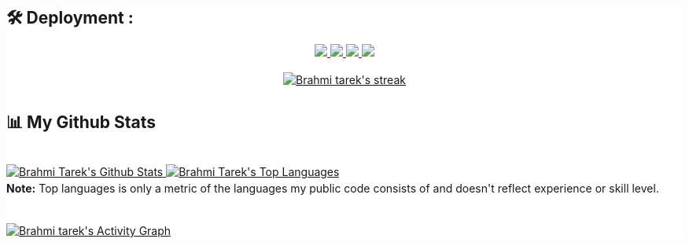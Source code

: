 
## 🛠 Deployment :

<p align="center"> 
<a href="https://www.docker.com/" target="_blank"> <img src="https://img.icons8.com/color/48/000000/docker.png"/> </a>
<a href="https://aws.amazon.com/" target="_blank"> <img src="https://img.icons8.com/color/48/000000/amazon-web-services.png"/> </a>
<a href="https://azure.microsoft.com/en-us/" target="_blank"> <img src="https://img.icons8.com/color/48/000000/azure-1.png"/> </a> 
<a href="https://www.heroku.com/" target="_blank"><img src="https://img.icons8.com/color/48/000000/heroku.png"/> </a>  
    
</p>


<p align="center">
    <a href="https://github-readme-streak-stats.herokuapp.com/?user=tarekbrahmi&theme=black-ice&hide_border=true&stroke=0000&background=060A0CD0">
        <img title="🔥 Get streak stats for your profile at git.io/streak-stats" alt="Brahmi tarek's streak" src="https://github-readme-streak-stats.herokuapp.com/?user=tarekbrahmi&theme=black-ice&hide_border=true&stroke=0000&background=060A0CD0"/>
    </a>
</p>

## 📊 My Github Stats

  <br/>
    <a href="#">
    <img width="450px" alt="Brahmi Tarek's Github Stats" src="https://github-readme-stats.vercel.app/api?username=tarekbrahmi&show_icons=true&count_private=true&theme=react&hide_border=true&bg_color=0D1117" />
    </a>
  <a href="#">
  <img width="327px" alt="Brahmi Tarek's Top Languages" src="https://github-readme-stats.vercel.app/api/top-langs/?username=tarekbrahmi&langs_count=8&count_private=true&layout=compact&theme=react&hide_border=true&bg_color=0D1117" />
  </a>
  <br/>
  <b>Note:</b> Top languages is only a metric of the languages my public code consists of and doesn't reflect experience or skill level.

<br/>
<br/>

<a href="https://github.com/tarekbrahmi/github-readme-activity-graph"><img alt="Brahmi tarek's Activity Graph" src="https://activity-graph.herokuapp.com/graph?username=tarekbrahmi&bg_color=0D1117&color=5BCDEC&line=5BCDEC&point=FFFFFF&hide_border=true" /></a>
